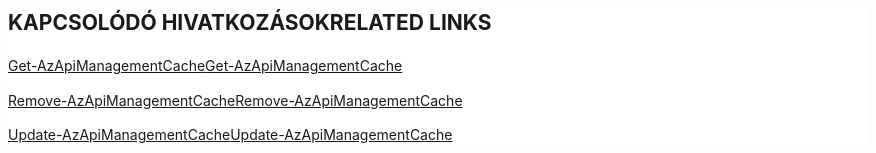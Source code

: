 ## <span data-ttu-id="4acec-143">KAPCSOLÓDÓ HIVATKOZÁSOK</span><span class="sxs-lookup"><span data-stu-id="4acec-143">RELATED LINKS</span></span>

[<span data-ttu-id="4acec-144">Get-AzApiManagementCache</span><span class="sxs-lookup"><span data-stu-id="4acec-144">Get-AzApiManagementCache</span></span>](./Get-AzApiManagementCache.md)

[<span data-ttu-id="4acec-145">Remove-AzApiManagementCache</span><span class="sxs-lookup"><span data-stu-id="4acec-145">Remove-AzApiManagementCache</span></span>](./Remove-AzApiManagementCache.md)

[<span data-ttu-id="4acec-146">Update-AzApiManagementCache</span><span class="sxs-lookup"><span data-stu-id="4acec-146">Update-AzApiManagementCache</span></span>](./Update-AzApiManagementCache.md)
